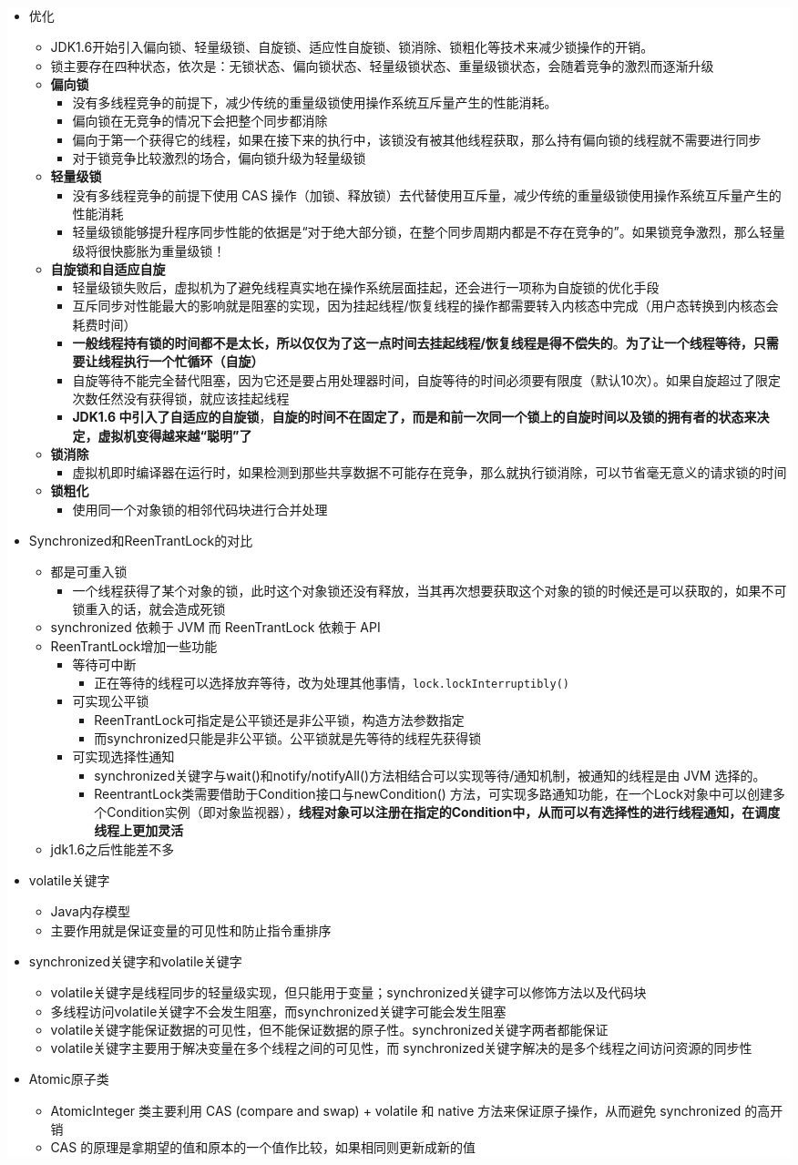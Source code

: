   * 优化

    * JDK1.6开始引入偏向锁、轻量级锁、自旋锁、适应性自旋锁、锁消除、锁粗化等技术来减少锁操作的开销。
    * 锁主要存在四种状态，依次是：无锁状态、偏向锁状态、轻量级锁状态、重量级锁状态，会随着竞争的激烈而逐渐升级
    * **偏向锁**
      * 没有多线程竞争的前提下，减少传统的重量级锁使用操作系统互斥量产生的性能消耗。
      * 偏向锁在无竞争的情况下会把整个同步都消除
      * 偏向于第一个获得它的线程，如果在接下来的执行中，该锁没有被其他线程获取，那么持有偏向锁的线程就不需要进行同步
      * 对于锁竞争比较激烈的场合，偏向锁升级为轻量级锁
    * **轻量级锁**
      * 没有多线程竞争的前提下使用 CAS 操作（加锁、释放锁）去代替使用互斥量，减少传统的重量级锁使用操作系统互斥量产生的性能消耗
      * 轻量级锁能够提升程序同步性能的依据是“对于绝大部分锁，在整个同步周期内都是不存在竞争的”。如果锁竞争激烈，那么轻量级将很快膨胀为重量级锁！
    * **自旋锁和自适应自旋**
      * 轻量级锁失败后，虚拟机为了避免线程真实地在操作系统层面挂起，还会进行一项称为自旋锁的优化手段
      * 互斥同步对性能最大的影响就是阻塞的实现，因为挂起线程/恢复线程的操作都需要转入内核态中完成（用户态转换到内核态会耗费时间）
      * **一般线程持有锁的时间都不是太长，所以仅仅为了这一点时间去挂起线程/恢复线程是得不偿失的**。**为了让一个线程等待，只需要让线程执行一个忙循环（自旋）**
      * 自旋等待不能完全替代阻塞，因为它还是要占用处理器时间，自旋等待的时间必须要有限度（默认10次）。如果自旋超过了限定次数任然没有获得锁，就应该挂起线程
      * **JDK1.6 中引入了自适应的自旋锁**，**自旋的时间不在固定了，而是和前一次同一个锁上的自旋时间以及锁的拥有者的状态来决定，虚拟机变得越来越“聪明”了**
    * **锁消除**
      * 虚拟机即时编译器在运行时，如果检测到那些共享数据不可能存在竞争，那么就执行锁消除，可以节省毫无意义的请求锁的时间
    * **锁粗化**
      * 使用同一个对象锁的相邻代码块进行合并处理

* Synchronized和ReenTrantLock的对比

  * 都是可重入锁
    * 一个线程获得了某个对象的锁，此时这个对象锁还没有释放，当其再次想要获取这个对象的锁的时候还是可以获取的，如果不可锁重入的话，就会造成死锁
  * synchronized 依赖于 JVM 而 ReenTrantLock 依赖于 API
  * ReenTrantLock增加一些功能
    * 等待可中断
      * 正在等待的线程可以选择放弃等待，改为处理其他事情，`lock.lockInterruptibly()`
    * 可实现公平锁
      * ReenTrantLock可指定是公平锁还是非公平锁，构造方法参数指定
      * 而synchronized只能是非公平锁。公平锁就是先等待的线程先获得锁
    * 可实现选择性通知
      * synchronized关键字与wait()和notify/notifyAll()方法相结合可以实现等待/通知机制，被通知的线程是由 JVM 选择的。
      * ReentrantLock类需要借助于Condition接口与newCondition() 方法，可实现多路通知功能，在一个Lock对象中可以创建多个Condition实例（即对象监视器），**线程对象可以注册在指定的Condition中，从而可以有选择性的进行线程通知，在调度线程上更加灵活**
  * jdk1.6之后性能差不多

* volatile关键字

  * Java内存模型
  * 主要作用就是保证变量的可见性和防止指令重排序

* synchronized关键字和volatile关键字

  * volatile关键字是线程同步的轻量级实现，但只能用于变量；synchronized关键字可以修饰方法以及代码块
  * 多线程访问volatile关键字不会发生阻塞，而synchronized关键字可能会发生阻塞
  * volatile关键字能保证数据的可见性，但不能保证数据的原子性。synchronized关键字两者都能保证
  * volatile关键字主要用于解决变量在多个线程之间的可见性，而 synchronized关键字解决的是多个线程之间访问资源的同步性

* Atomic原子类

  * AtomicInteger 类主要利用 CAS (compare and swap) + volatile 和 native 方法来保证原子操作，从而避免 synchronized 的高开销
  * CAS 的原理是拿期望的值和原本的一个值作比较，如果相同则更新成新的值
